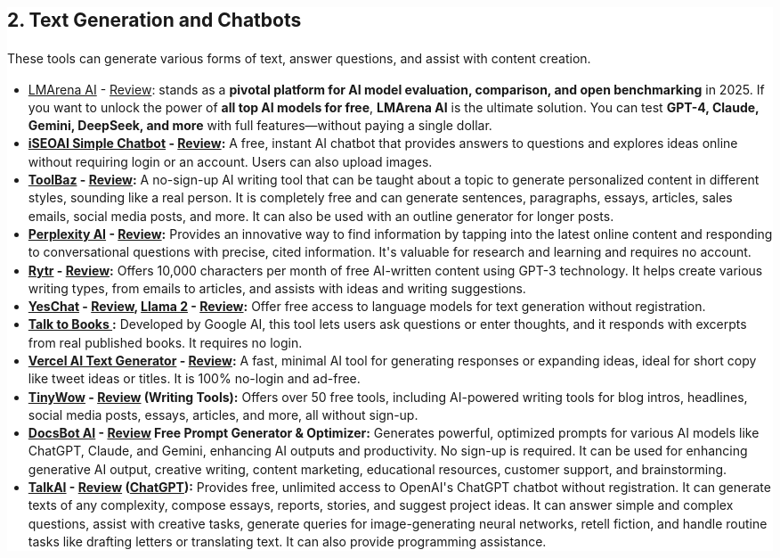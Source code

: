 <h2><strong>2. Text Generation and Chatbots</strong></h2>
These tools can generate various forms of text, answer questions, and assist with content creation.
<ul>
 	<li><a href="https://lmarena.ai/?utm_source=iseoai.com" target="_blank" rel="noopener">LMArena AI</a> - <a href="https://iseoai.com/lmarena-ai/" target="_blank" rel="noopener">Review</a>: stands as a <strong>pivotal platform for AI model evaluation, comparison, and open benchmarking</strong> in 2025. If you want to unlock the power of <strong>all top AI models for free</strong>, <strong>LMArena AI</strong> is the ultimate solution. You can test <strong>GPT-4, Claude, Gemini, DeepSeek, and more</strong> with full features—without paying a single dollar.</li>
 	<li><strong><a href="https://iseoai.com/chatbot/" target="_blank" rel="noopener">iSEOAI Simple Chatbot</a> - <a href="https://iseoai.com/iseoai-simple-chatbot/" target="_blank" rel="noopener">Review</a>:</strong> A free, instant AI chatbot that provides answers to questions and explores ideas online without requiring login or an account. Users can also upload images.</li>
 	<li><strong><a href="https://toolbaz.com/?utm_source=iseoai.com" target="_blank" rel="noopener">ToolBaz</a> - <a href="https://iseoai.com/toolbaz/" target="_blank" rel="noopener">Review</a>:</strong> A no-sign-up AI writing tool that can be taught about a topic to generate personalized content in different styles, sounding like a real person. It is completely free and can generate sentences, paragraphs, essays, articles, sales emails, social media posts, and more. It can also be used with an outline generator for longer posts.</li>
 	<li style="text-align: left;"><strong><a href="https://www.perplexity.ai/pro?referral_code=74L0DIRK&amp;utm_source=iseoai.com" target="_blank" rel="noopener">Perplexity AI</a> - <a href="https://iseoai.com/perplexity-ai/" target="_blank" rel="noopener">Review</a>:</strong> Provides an innovative way to find information by tapping into the latest online content and responding to conversational questions with precise, cited information. It's valuable for research and learning and requires no account.</li>
 	<li><strong><a href="https://rytr.me/?via=iseoai&amp;utm_source=iseoai.com" target="_blank" rel="noopener">Rytr</a> - <a href="https://iseoai.com/rytr/" target="_blank" rel="noopener">Review</a>:</strong> Offers 10,000 characters per month of free AI-written content using GPT-3 technology. It helps create various writing types, from emails to articles, and assists with ideas and writing suggestions.</li>
 	<li><strong><a href="https://www.yeschat.ai/invitation?s=eWVzY2hhdF8zMTQ5MzI0&amp;utm_source=iseoai.com" target="_blank" rel="noopener">YesChat</a> - <a href="https://iseoai.com/yeschat-ai/" target="_blank" rel="noopener">Review</a>, <a href="https://www.llama.com/llama2/?utm_source=iseoai.com" target="_blank" rel="noopener">Llama 2</a> - <a href="https://iseoai.com/llama-2/" target="_blank" rel="noopener">Review</a>:</strong> Offer free access to language models for text generation without registration.</li>
 	<li><strong><a href="https://books.google.com/talktobooks/">Talk to Books </a>:</strong> Developed by Google AI, this tool lets users ask questions or enter thoughts, and it responds with excerpts from real published books. It requires no login.</li>
 	<li><strong><a href="https://vercel.com/templates/next.js/ai-alt-text-generator" target="_blank" rel="noopener">Vercel AI Text Generator</a> - <a href="https://iseoai.com/vercel/" target="_blank" rel="noopener">Review</a>:</strong> A fast, minimal AI tool for generating responses or expanding ideas, ideal for short copy like tweet ideas or titles. It is 100% no-login and ad-free.</li>
 	<li><strong><a href="https://tinywow.com/?utm_source=iseoai.com" target="_blank" rel="noopener">TinyWow</a> - <a href="https://iseoai.com/tinywow/" target="_blank" rel="noopener">Review</a> (Writing Tools):</strong> Offers over 50 free tools, including AI-powered writing tools for blog intros, headlines, social media posts, essays, articles, and more, all without sign-up.</li>
 	<li><strong><a href="https://docsbot.ai/?via=iseoai&amp;utm_source=iseoai.com" target="_blank" rel="noopener">DocsBot AI</a> - <a href="https://iseoai.com/docsbot-ai/" target="_blank" rel="noopener">Review</a> Free Prompt Generator &amp; Optimizer:</strong> Generates powerful, optimized prompts for various AI models like ChatGPT, Claude, and Gemini, enhancing AI outputs and productivity. No sign-up is required. It can be used for enhancing generative AI output, creative writing, content marketing, educational resources, customer support, and brainstorming.</li>
 	<li><strong><a href="https://talkai.info/?utm_source=iseoai.com" target="_blank" rel="noopener">TalkAI</a> - <a href="https://iseoai.com/talkai/" target="_blank" rel="noopener">Review</a> (<a href="https://iseoai.com/chatgpt/" target="_blank" rel="noopener">ChatGPT</a>):</strong> Provides free, unlimited access to OpenAI's ChatGPT chatbot without registration. It can generate texts of any complexity, compose essays, reports, stories, and suggest project ideas. It can answer simple and complex questions, assist with creative tasks, generate queries for image-generating neural networks, retell fiction, and handle routine tasks like drafting letters or translating text. It can also provide programming assistance.</li>
